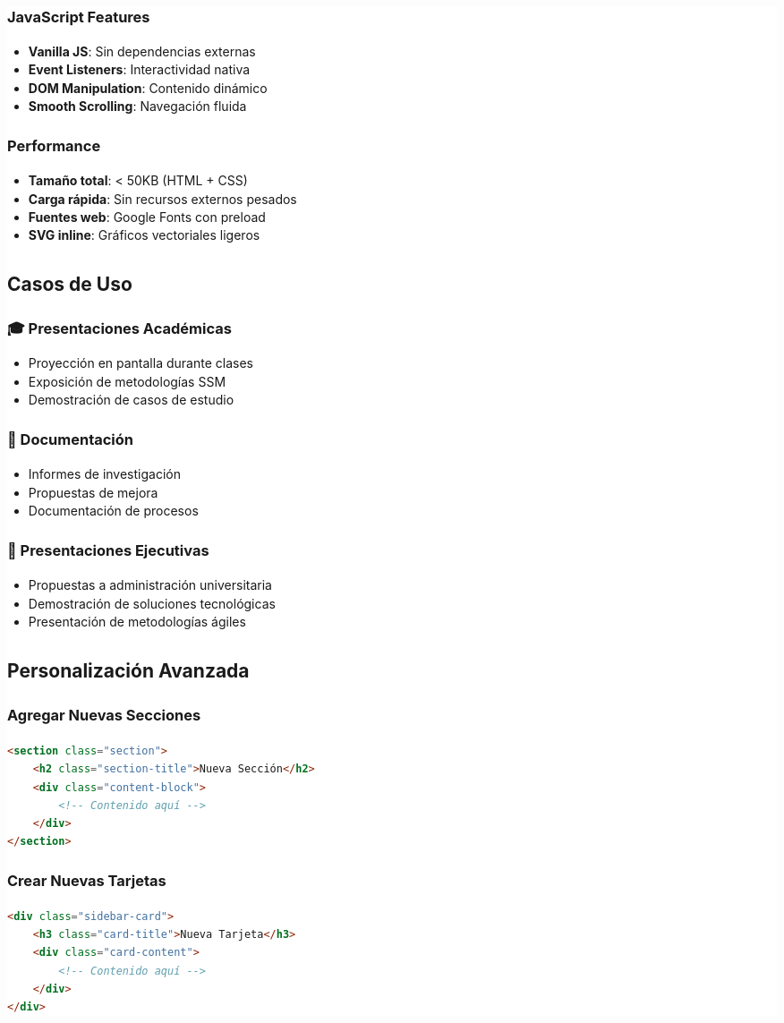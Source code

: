 ### JavaScript Features
- **Vanilla JS**: Sin dependencias externas
- **Event Listeners**: Interactividad nativa
- **DOM Manipulation**: Contenido dinámico
- **Smooth Scrolling**: Navegación fluida

### Performance
- **Tamaño total**: < 50KB (HTML + CSS)
- **Carga rápida**: Sin recursos externos pesados
- **Fuentes web**: Google Fonts con preload
- **SVG inline**: Gráficos vectoriales ligeros

## Casos de Uso

### 🎓 Presentaciones Académicas
- Proyección en pantalla durante clases
- Exposición de metodologías SSM
- Demostración de casos de estudio

### 📄 Documentación
- Informes de investigación
- Propuestas de mejora
- Documentación de procesos

### 💼 Presentaciones Ejecutivas
- Propuestas a administración universitaria
- Demostración de soluciones tecnológicas
- Presentación de metodologías ágiles

## Personalización Avanzada

### Agregar Nuevas Secciones
```html
<section class="section">
    <h2 class="section-title">Nueva Sección</h2>
    <div class="content-block">
        <!-- Contenido aquí -->
    </div>
</section>
```

### Crear Nuevas Tarjetas
```html
<div class="sidebar-card">
    <h3 class="card-title">Nueva Tarjeta</h3>
    <div class="card-content">
        <!-- Contenido aquí -->
    </div>
</div>
```
